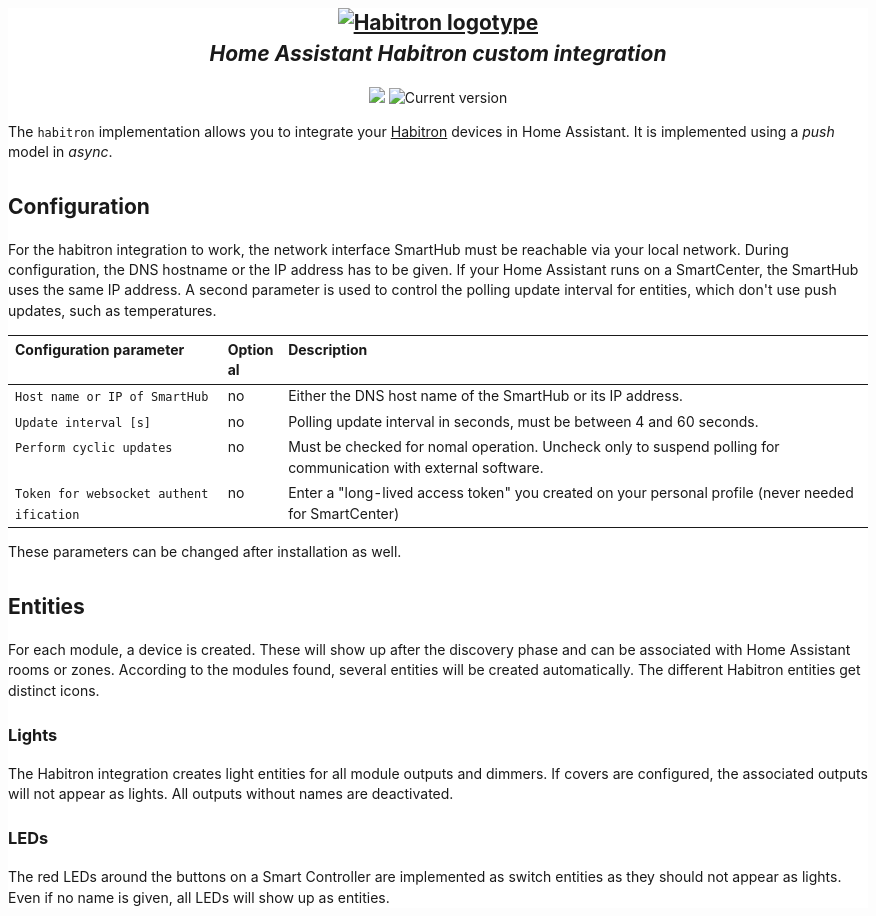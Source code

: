 <h2 align="center">
  <a href="https://habitron.de"><img src="https://github.com/dneprojects/habitron/tree/main/custom_components/habitron/logos/logo.png" alt="Habitron logotype" width="300"></a>
  <br>
  <i>Home Assistant Habitron custom integration</i>
  <br>
</h2>

<p align="center">
  <a href="https://github.com/custom-components/hacs"><img src="https://img.shields.io/badge/HACS-Custom-orange.svg"></a>
  <img src="https://img.shields.io/github/v/release/dneprojects/habitron" alt="Current version">
</p>

The `habitron` implementation allows you to integrate your [Habitron](https://www.habitron.de/) devices in Home Assistant. It is implemented using a _push_ model in _async_.

## Configuration

For the habitron integration to work, the network interface SmartHub must be reachable via your local network. During configuration, the DNS hostname or the IP address has to be given. If your Home Assistant runs on a SmartCenter, the SmartHub uses the same IP address.
A second parameter is used to control the polling update interval for entities, which don't use push updates, such as temperatures.

| Configuration parameter                | Optional  | Description  |
| :------------------------------------- | :-------- | :----------- |
| `Host name or IP of SmartHub`          | no        | Either the DNS host name of the SmartHub or its IP address.
| `Update interval [s]`                  | no        | Polling update interval in seconds, must be between 4 and 60 seconds.
| `Perform cyclic updates`               | no        | Must be checked for nomal operation. Uncheck only to suspend polling for communication with external software.
| `Token for websocket authentification` | no        | Enter a "long-lived access token" you created on your personal profile (never needed for SmartCenter)

These parameters can be changed after installation as well.

## Entities

For each module, a device is created. These will show up after the discovery phase and can be associated with Home Assistant rooms or zones.
According to the modules found, several entities will be created automatically. The different Habitron entities get distinct icons.

### Lights

The Habitron integration creates light entities for all module outputs and dimmers. If covers are configured, the associated outputs will not appear as lights. All outputs without names are deactivated.

### LEDs

The red LEDs around the buttons on a Smart Controller are implemented as switch entities as they should not appear as lights. Even if no name is given, all LEDs will show up as entities.
